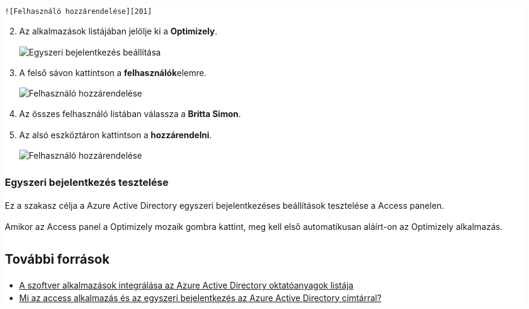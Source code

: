     ![Felhasználó hozzárendelése][201] 

2. Az alkalmazások listájában jelölje ki a **Optimizely**.

    ![Egyszeri bejelentkezés beállítása](./media/active-directory-saas-optimizely-tutorial/tutorial_optimizely_50.png) 

1. A felső sávon kattintson a **felhasználók**elemre.

    ![Felhasználó hozzárendelése][203] 

1. Az összes felhasználó listában válassza a **Britta Simon**.

2. Az alsó eszköztáron kattintson a **hozzárendelni**.

    ![Felhasználó hozzárendelése][205]


### <a name="testing-single-sign-on"></a>Egyszeri bejelentkezés tesztelése

Ez a szakasz célja a Azure Active Directory egyszeri bejelentkezéses beállítások tesztelése a Access panelen.

Amikor az Access panel a Optimizely mozaik gombra kattint, meg kell első automatikusan aláírt-on az Optimizely alkalmazás.

## <a name="additional-resources"></a>További források

* [A szoftver alkalmazások integrálása az Azure Active Directory oktatóanyagok listája](active-directory-saas-tutorial-list.md)
* [Mi az access alkalmazás és az egyszeri bejelentkezés az Azure Active Directory címtárral?](active-directory-appssoaccess-whatis.md)





[1]: ./media/active-directory-saas-optimizely-tutorial/tutorial_general_01.png
[2]: ./media/active-directory-saas-optimizely-tutorial/tutorial_general_02.png
[3]: ./media/active-directory-saas-optimizely-tutorial/tutorial_general_03.png
[4]: ./media/active-directory-saas-optimizely-tutorial/tutorial_general_04.png


[5]: ./media/active-directory-saas-optimizely-tutorial/tutorial_general_05.png
[6]: ./media/active-directory-saas-optimizely-tutorial/tutorial_general_06.png
[7]:  ./media/active-directory-saas-optimizely-tutorial/tutorial_general_050.png
[10]: ./media/active-directory-saas-optimizely-tutorial/tutorial_general_060.png
[11]: ./media/active-directory-saas-optimizely-tutorial/tutorial_general_070.png
[20]: ./media/active-directory-saas-optimizely-tutorial/tutorial_general_100.png

[200]: ./media/active-directory-saas-optimizely-tutorial/tutorial_general_200.png
[201]: ./media/active-directory-saas-optimizely-tutorial/tutorial_general_201.png
[203]: ./media/active-directory-saas-optimizely-tutorial/tutorial_general_203.png
[204]: ./media/active-directory-saas-optimizely-tutorial/tutorial_general_204.png
[205]: ./media/active-directory-saas-optimizely-tutorial/tutorial_general_205.png
